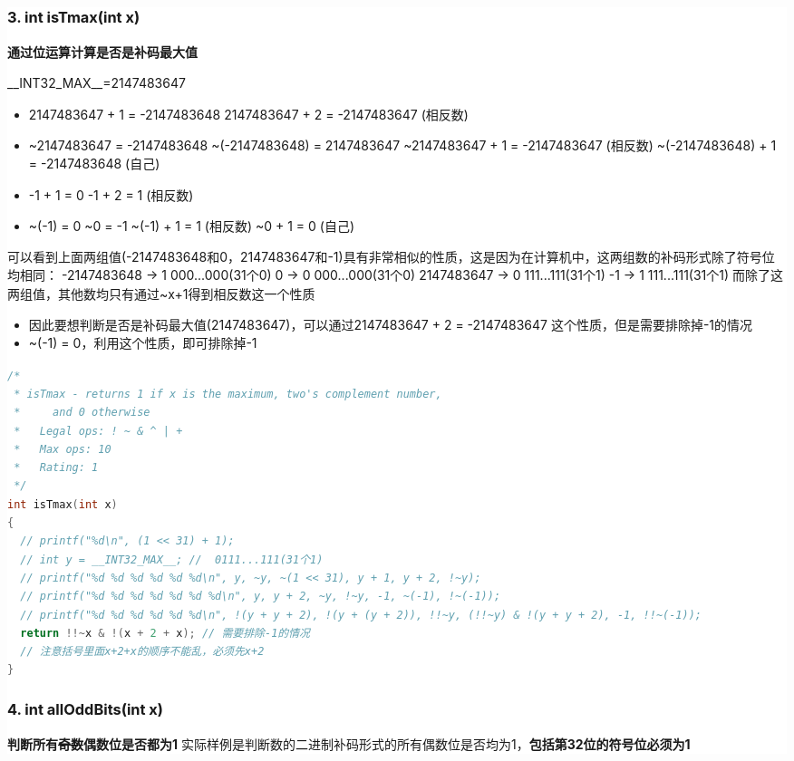 ### 3. int isTmax(int x)

**通过位运算计算是否是补码最大值**

\_\_INT32_MAX\_\_=2147483647

* 2147483647 + 1 = -2147483648
  2147483647 + 2 = -2147483647 (相反数)

* ~2147483647 = -2147483648
  ~(-2147483648) = 2147483647
  ~2147483647 + 1 = -2147483647 (相反数)
  ~(-2147483648) + 1 = -2147483648 (自己)

* -1 + 1 = 0
  -1 + 2 = 1 (相反数)
* ~(-1) = 0
  ~0 = -1
  ~(-1) + 1 = 1 (相反数)
  ~0 + 1 = 0 (自己)

可以看到上面两组值(-2147483648和0，2147483647和-1)具有非常相似的性质，这是因为在计算机中，这两组数的补码形式除了符号位均相同：
-2147483648 -> 1 000...000(31个0)
0 -> 0 000...000(31个0)
2147483647 -> 0 111...111(31个1)
-1 -> 1 111...111(31个1)
而除了这两组值，其他数均只有通过~x+1得到相反数这一个性质

* 因此要想判断是否是补码最大值(2147483647)，可以通过2147483647 + 2 = -2147483647 这个性质，但是需要排除掉-1的情况
* ~(-1) = 0，利用这个性质，即可排除掉-1

```cpp
/*
 * isTmax - returns 1 if x is the maximum, two's complement number,
 *     and 0 otherwise
 *   Legal ops: ! ~ & ^ | +
 *   Max ops: 10
 *   Rating: 1
 */
int isTmax(int x)
{
  // printf("%d\n", (1 << 31) + 1);
  // int y = __INT32_MAX__; //  0111...111(31个1)
  // printf("%d %d %d %d %d %d\n", y, ~y, ~(1 << 31), y + 1, y + 2, !~y);
  // printf("%d %d %d %d %d %d %d\n", y, y + 2, ~y, !~y, -1, ~(-1), !~(-1));
  // printf("%d %d %d %d %d %d\n", !(y + y + 2), !(y + (y + 2)), !!~y, (!!~y) & !(y + y + 2), -1, !!~(-1));
  return !!~x & !(x + 2 + x); // 需要排除-1的情况
  // 注意括号里面x+2+x的顺序不能乱，必须先x+2
}
```

### 4. int allOddBits(int x)

**判断所有~~奇数~~偶数位是否都为1**
实际样例是判断数的二进制补码形式的所有偶数位是否均为1，**包括第32位的符号位必须为1**
